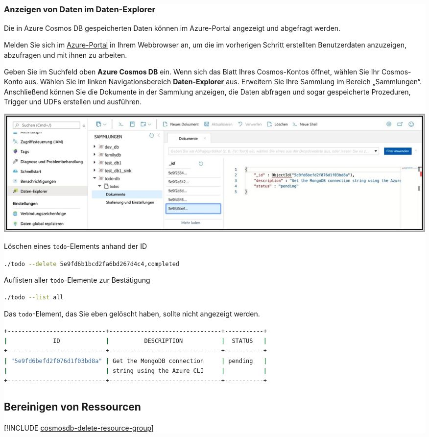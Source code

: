 ### <a name="view-data-in-data-explorer"></a>Anzeigen von Daten im Daten-Explorer

Die in Azure Cosmos DB gespeicherten Daten können im Azure-Portal angezeigt und abgefragt werden.

Melden Sie sich im [Azure-Portal](https://portal.azure.com) in Ihrem Webbrowser an, um die im vorherigen Schritt erstellten Benutzerdaten anzuzeigen, abzufragen und mit ihnen zu arbeiten.

Geben Sie im Suchfeld oben **Azure Cosmos DB** ein. Wenn sich das Blatt Ihres Cosmos-Kontos öffnet, wählen Sie Ihr Cosmos-Konto aus. Wählen Sie im linken Navigationsbereich **Daten-Explorer** aus. Erweitern Sie Ihre Sammlung im Bereich „Sammlungen“. Anschließend können Sie die Dokumente in der Sammlung anzeigen, die Daten abfragen und sogar gespeicherte Prozeduren, Trigger und UDFs erstellen und ausführen. 

![Daten-Explorer mit dem neu erstellten Dokument](./media/create-mongodb-go/go-cosmos-db-data-explorer.jpg)


Löschen eines `todo`-Elements anhand der ID

```bash
./todo --delete 5e9fd6b1bcd2fa6bd267d4c4,completed
```

Auflisten aller `todo`-Elemente zur Bestätigung

```bash
./todo --list all
```

Das `todo`-Element, das Sie eben gelöscht haben, sollte nicht angezeigt werden.

```bash
+----------------------------+--------------------------------+-----------+
|             ID             |          DESCRIPTION           |  STATUS   |
+----------------------------+--------------------------------+-----------+
| "5e9fd6befd2f076d1f03bd8a" | Get the MongoDB connection     | pending   |
|                            | string using the Azure CLI     |           |
+----------------------------+--------------------------------+-----------+
```

## <a name="clean-up-resources"></a>Bereinigen von Ressourcen

[!INCLUDE [cosmosdb-delete-resource-group](../../includes/cosmos-db-delete-resource-group.md)]
